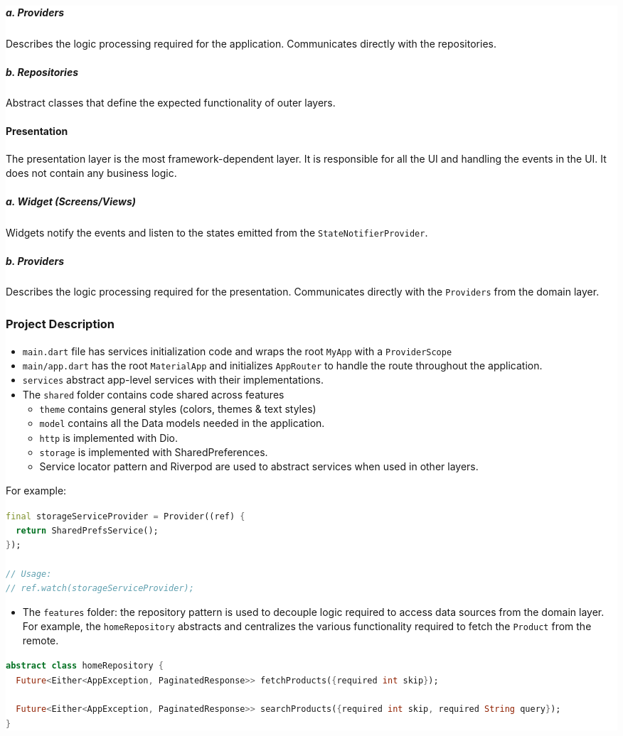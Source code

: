 ##### a. Providers

Describes the logic processing required for the application.
Communicates directly with the repositories.

##### b. Repositories

Abstract classes that define the expected functionality of outer layers.

#### Presentation

The presentation layer is the most framework-dependent layer. It is responsible for all the UI and handling the events in the UI. It does not contain any business logic.

##### a. Widget (Screens/Views)

Widgets notify the events and listen to the states emitted from the `StateNotifierProvider`.

##### b. Providers

Describes the logic processing required for the presentation.
Communicates directly with the `Providers` from the domain layer.

### Project Description

- `main.dart` file has services initialization code and wraps the root `MyApp` with a `ProviderScope`
- `main/app.dart` has the root `MaterialApp` and initializes `AppRouter` to handle the route throughout the application.
- `services` abstract app-level services with their implementations.
- The `shared` folder contains code shared across features
  - `theme` contains general styles (colors, themes & text styles)
  - `model` contains all the Data models needed in the application.
  - `http` is implemented with Dio.
  - `storage` is implemented with SharedPreferences.
  - Service locator pattern and Riverpod are used to abstract services when used in other layers.

For example:

```dart
final storageServiceProvider = Provider((ref) {
  return SharedPrefsService();
});

// Usage:
// ref.watch(storageServiceProvider);
```

- The `features` folder: the repository pattern is used to decouple logic required to access data sources from the domain layer. For example, the `homeRepository` abstracts and centralizes the various functionality required to fetch the `Product` from the remote.

```dart
abstract class homeRepository {
  Future<Either<AppException, PaginatedResponse>> fetchProducts({required int skip});

  Future<Either<AppException, PaginatedResponse>> searchProducts({required int skip, required String query});
}
```
